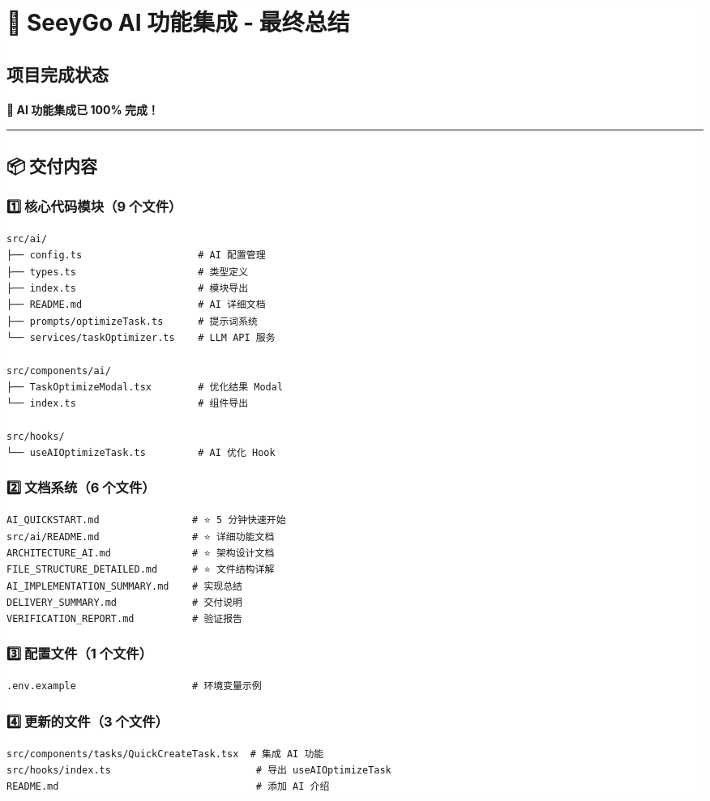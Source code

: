 # 🎯 SeeyGo AI 功能集成 - 最终总结

## 项目完成状态

**🎉 AI 功能集成已 100% 完成！**

---

## 📦 交付内容

### 1️⃣ 核心代码模块（9 个文件）

```
src/ai/
├── config.ts                    # AI 配置管理
├── types.ts                     # 类型定义
├── index.ts                     # 模块导出
├── README.md                    # AI 详细文档
├── prompts/optimizeTask.ts      # 提示词系统
└── services/taskOptimizer.ts    # LLM API 服务

src/components/ai/
├── TaskOptimizeModal.tsx        # 优化结果 Modal
└── index.ts                     # 组件导出

src/hooks/
└── useAIOptimizeTask.ts         # AI 优化 Hook
```

### 2️⃣ 文档系统（6 个文件）

```
AI_QUICKSTART.md                # ⭐ 5 分钟快速开始
src/ai/README.md                # ⭐ 详细功能文档
ARCHITECTURE_AI.md              # ⭐ 架构设计文档
FILE_STRUCTURE_DETAILED.md      # ⭐ 文件结构详解
AI_IMPLEMENTATION_SUMMARY.md    # 实现总结
DELIVERY_SUMMARY.md             # 交付说明
VERIFICATION_REPORT.md          # 验证报告
```

### 3️⃣ 配置文件（1 个文件）

```
.env.example                    # 环境变量示例
```

### 4️⃣ 更新的文件（3 个文件）

```
src/components/tasks/QuickCreateTask.tsx  # 集成 AI 功能
src/hooks/index.ts                         # 导出 useAIOptimizeTask
README.md                                  # 添加 AI 介绍
```
